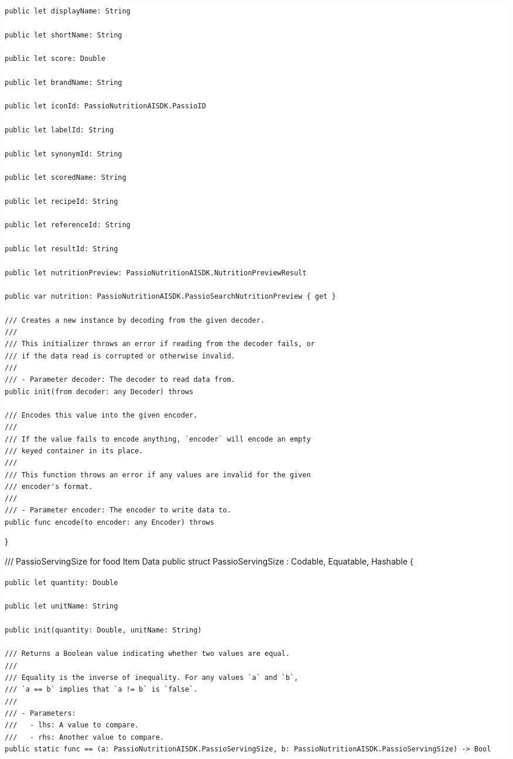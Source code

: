     public let displayName: String

    public let shortName: String

    public let score: Double

    public let brandName: String

    public let iconId: PassioNutritionAISDK.PassioID

    public let labelId: String

    public let synonymId: String

    public let scoredName: String

    public let recipeId: String

    public let referenceId: String

    public let resultId: String

    public let nutritionPreview: PassioNutritionAISDK.NutritionPreviewResult

    public var nutrition: PassioNutritionAISDK.PassioSearchNutritionPreview { get }

    /// Creates a new instance by decoding from the given decoder.
    ///
    /// This initializer throws an error if reading from the decoder fails, or
    /// if the data read is corrupted or otherwise invalid.
    ///
    /// - Parameter decoder: The decoder to read data from.
    public init(from decoder: any Decoder) throws

    /// Encodes this value into the given encoder.
    ///
    /// If the value fails to encode anything, `encoder` will encode an empty
    /// keyed container in its place.
    ///
    /// This function throws an error if any values are invalid for the given
    /// encoder's format.
    ///
    /// - Parameter encoder: The encoder to write data to.
    public func encode(to encoder: any Encoder) throws
}

/// PassioServingSize for food Item Data
public struct PassioServingSize : Codable, Equatable, Hashable {

    public let quantity: Double

    public let unitName: String

    public init(quantity: Double, unitName: String)

    /// Returns a Boolean value indicating whether two values are equal.
    ///
    /// Equality is the inverse of inequality. For any values `a` and `b`,
    /// `a == b` implies that `a != b` is `false`.
    ///
    /// - Parameters:
    ///   - lhs: A value to compare.
    ///   - rhs: Another value to compare.
    public static func == (a: PassioNutritionAISDK.PassioServingSize, b: PassioNutritionAISDK.PassioServingSize) -> Bool
